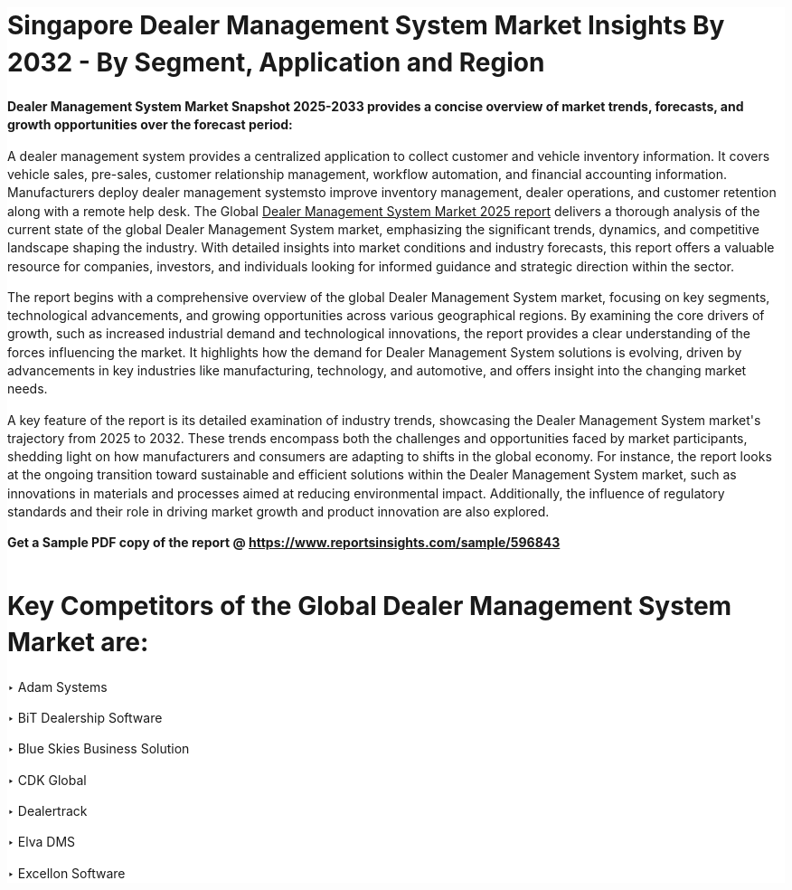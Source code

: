 # Singapore Dealer Management System Market Insights By 2032 - By Segment, Application and Region

<strong>Dealer Management System Market Snapshot 2025-2033 provides a concise overview of market trends, forecasts, and growth opportunities over the forecast period:</strong>

A dealer management system provides a centralized application to collect customer and vehicle inventory information. It covers vehicle sales, pre-sales, customer relationship management, workflow automation, and financial accounting information. Manufacturers deploy dealer management systemsto improve inventory management, dealer operations, and customer retention along with a remote help desk. The Global <a href=https://www.reportsinsights.com/sample/596843>Dealer Management System Market 2025 report</a> delivers a thorough analysis of the current state of the global Dealer Management System market, emphasizing the significant trends, dynamics, and competitive landscape shaping the industry. With detailed insights into market conditions and industry forecasts, this report offers a valuable resource for companies, investors, and individuals looking for informed guidance and strategic direction within the sector.

The report begins with a comprehensive overview of the global Dealer Management System market, focusing on key segments, technological advancements, and growing opportunities across various geographical regions. By examining the core drivers of growth, such as increased industrial demand and technological innovations, the report provides a clear understanding of the forces influencing the market. It highlights how the demand for Dealer Management System solutions is evolving, driven by advancements in key industries like manufacturing, technology, and automotive, and offers insight into the changing market needs.

A key feature of the report is its detailed examination of industry trends, showcasing the Dealer Management System market's trajectory from 2025 to 2032. These trends encompass both the challenges and opportunities faced by market participants, shedding light on how manufacturers and consumers are adapting to shifts in the global economy. For instance, the report looks at the ongoing transition toward sustainable and efficient solutions within the Dealer Management System market, such as innovations in materials and processes aimed at reducing environmental impact. Additionally, the influence of regulatory standards and their role in driving market growth and product innovation are also explored.

<strong>Get a Sample PDF copy of the report @ <a href=https://www.reportsinsights.com/sample/596843>https://www.reportsinsights.com/sample/596843</a></strong>

# <strong>Key Competitors of the Global Dealer Management System Market are:</strong>

‣ Adam Systems

‣ BiT Dealership Software

‣ Blue Skies Business Solution

‣ CDK Global

‣ Dealertrack

‣ Elva DMS

‣ Excellon Software
